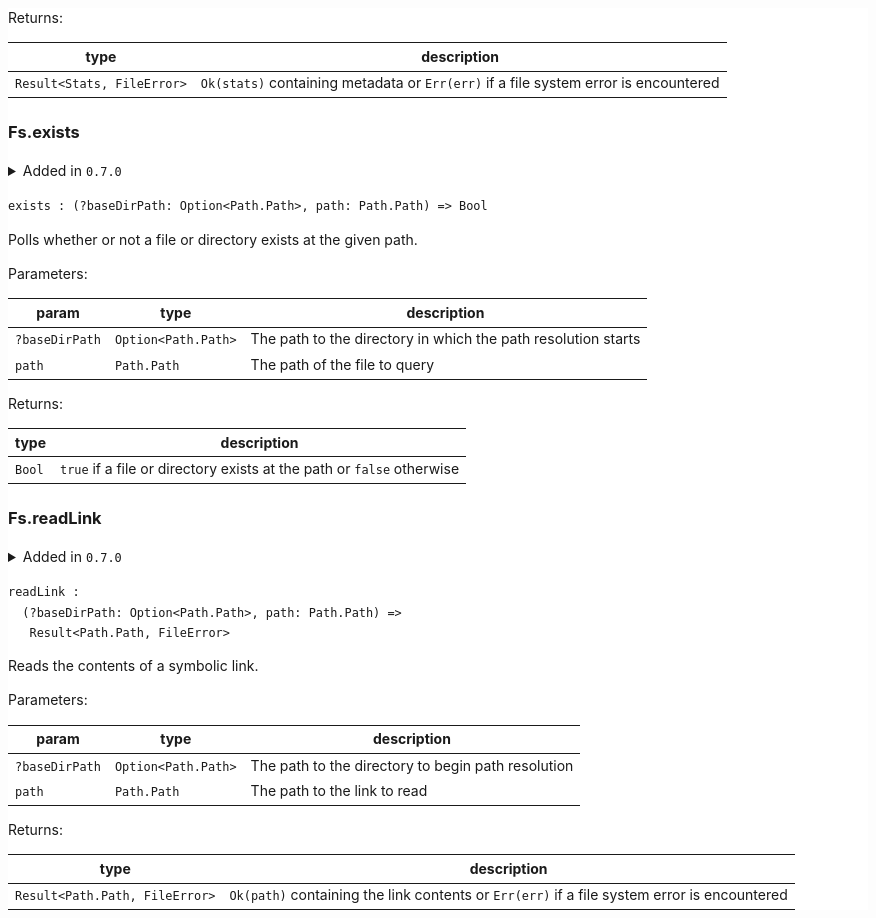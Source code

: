 Returns:

|type|description|
|----|-----------|
|`Result<Stats, FileError>`|`Ok(stats)` containing metadata or `Err(err)` if a file system error is encountered|

### Fs.**exists**

<details disabled><summary tabindex="-1">Added in <code>0.7.0</code></summary></details>

```grain
exists : (?baseDirPath: Option<Path.Path>, path: Path.Path) => Bool
```

Polls whether or not a file or directory exists at the given path.

Parameters:

|param|type|description|
|-----|----|-----------|
|`?baseDirPath`|`Option<Path.Path>`|The path to the directory in which the path resolution starts|
|`path`|`Path.Path`|The path of the file to query|

Returns:

|type|description|
|----|-----------|
|`Bool`|`true` if a file or directory exists at the path or `false` otherwise|

### Fs.**readLink**

<details disabled><summary tabindex="-1">Added in <code>0.7.0</code></summary></details>

```grain
readLink :
  (?baseDirPath: Option<Path.Path>, path: Path.Path) =>
   Result<Path.Path, FileError>
```

Reads the contents of a symbolic link.

Parameters:

|param|type|description|
|-----|----|-----------|
|`?baseDirPath`|`Option<Path.Path>`|The path to the directory to begin path resolution|
|`path`|`Path.Path`|The path to the link to read|

Returns:

|type|description|
|----|-----------|
|`Result<Path.Path, FileError>`|`Ok(path)` containing the link contents or `Err(err)` if a file system error is encountered|
